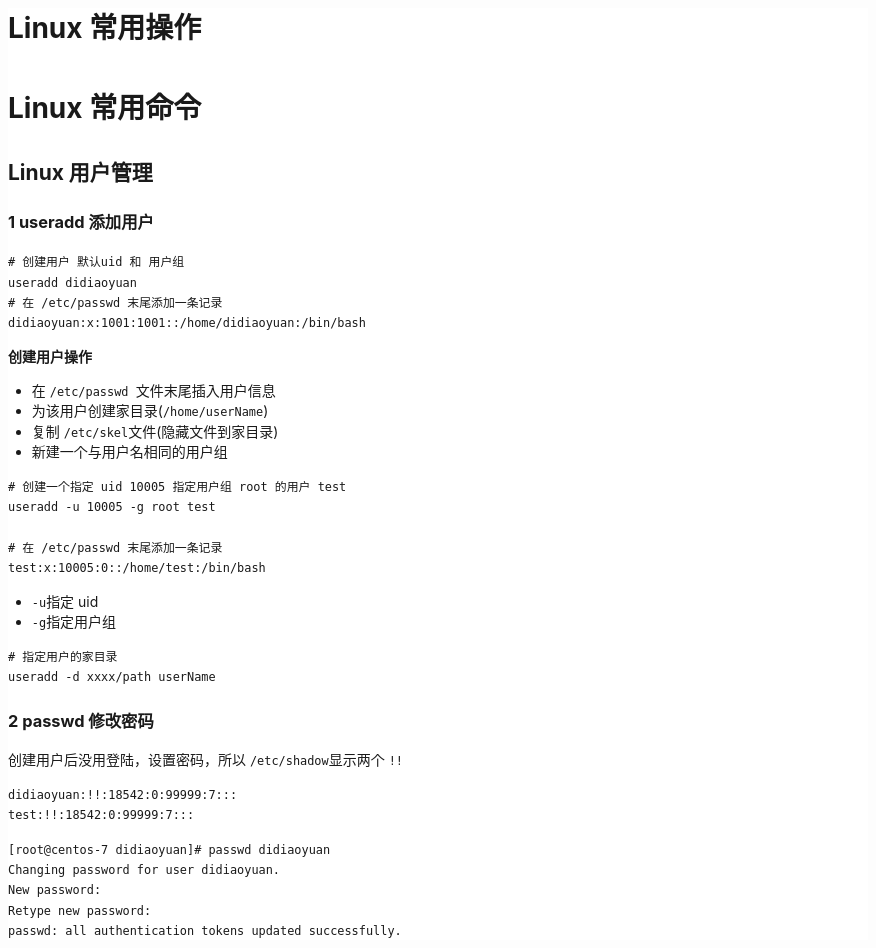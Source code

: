

# Linux 常用操作





# Linux 常用命令



## Linux 用户管理

### 1 useradd 添加用户

```shell
# 创建用户 默认uid 和 用户组
useradd didiaoyuan
# 在 /etc/passwd 末尾添加一条记录
didiaoyuan:x:1001:1001::/home/didiaoyuan:/bin/bash
```

**创建用户操作**

- 在 `/etc/passwd `文件末尾插入用户信息
- 为该用户创建家目录(`/home/userName`)
- 复制 `/etc/skel`文件(隐藏文件到家目录)
- 新建一个与用户名相同的用户组

```shell
# 创建一个指定 uid 10005 指定用户组 root 的用户 test
useradd -u 10005 -g root test

# 在 /etc/passwd 末尾添加一条记录
test:x:10005:0::/home/test:/bin/bash
```

- `-u`指定 uid 
- `-g`指定用户组 

```shell
# 指定用户的家目录
useradd -d xxxx/path userName
```

### 2 passwd 修改密码

创建用户后没用登陆，设置密码，所以 `/etc/shadow`显示两个 `!!`

```properties
didiaoyuan:!!:18542:0:99999:7:::
test:!!:18542:0:99999:7:::
```

```shell
[root@centos-7 didiaoyuan]# passwd didiaoyuan
Changing password for user didiaoyuan.
New password: 
Retype new password: 
passwd: all authentication tokens updated successfully.
```
